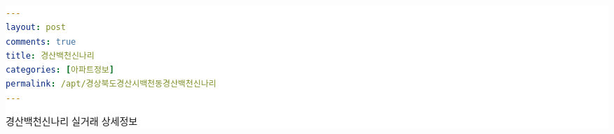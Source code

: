 ```yaml
---
layout: post
comments: true
title: 경산백천신나리
categories: [아파트정보]
permalink: /apt/경상북도경산시백천동경산백천신나리
---
```


경산백천신나리 실거래 상세정보

<script type="text/javascript">
  google.charts.load('current', {'packages':['line', 'corechart']});
  google.charts.setOnLoadCallback(drawChart);

  function drawChart() {
    var data = new google.visualization.DataTable();
    data.addColumn('date', '거래일');
    data.addColumn('number', "매매");
    data.addColumn('number', "전세");
    data.addColumn('number', "전매");
